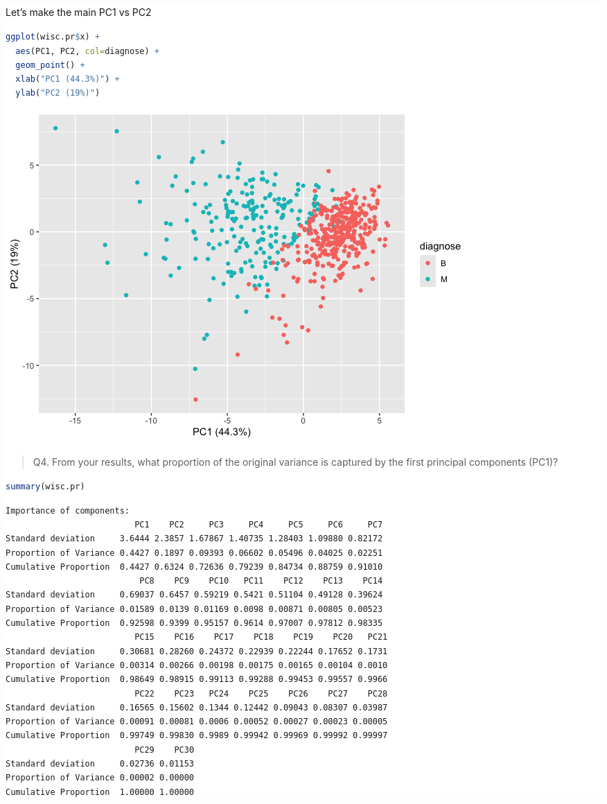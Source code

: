 Let’s make the main PC1 vs PC2

``` r
ggplot(wisc.pr$x) +
  aes(PC1, PC2, col=diagnose) +
  geom_point() +
  xlab("PC1 (44.3%)") +
  ylab("PC2 (19%)")
```

![](class08_files/figure-commonmark/unnamed-chunk-28-1.png)

> Q4. From your results, what proportion of the original variance is
> captured by the first principal components (PC1)?

``` r
summary(wisc.pr)
```

    Importance of components:
                              PC1    PC2     PC3     PC4     PC5     PC6     PC7
    Standard deviation     3.6444 2.3857 1.67867 1.40735 1.28403 1.09880 0.82172
    Proportion of Variance 0.4427 0.1897 0.09393 0.06602 0.05496 0.04025 0.02251
    Cumulative Proportion  0.4427 0.6324 0.72636 0.79239 0.84734 0.88759 0.91010
                               PC8    PC9    PC10   PC11    PC12    PC13    PC14
    Standard deviation     0.69037 0.6457 0.59219 0.5421 0.51104 0.49128 0.39624
    Proportion of Variance 0.01589 0.0139 0.01169 0.0098 0.00871 0.00805 0.00523
    Cumulative Proportion  0.92598 0.9399 0.95157 0.9614 0.97007 0.97812 0.98335
                              PC15    PC16    PC17    PC18    PC19    PC20   PC21
    Standard deviation     0.30681 0.28260 0.24372 0.22939 0.22244 0.17652 0.1731
    Proportion of Variance 0.00314 0.00266 0.00198 0.00175 0.00165 0.00104 0.0010
    Cumulative Proportion  0.98649 0.98915 0.99113 0.99288 0.99453 0.99557 0.9966
                              PC22    PC23   PC24    PC25    PC26    PC27    PC28
    Standard deviation     0.16565 0.15602 0.1344 0.12442 0.09043 0.08307 0.03987
    Proportion of Variance 0.00091 0.00081 0.0006 0.00052 0.00027 0.00023 0.00005
    Cumulative Proportion  0.99749 0.99830 0.9989 0.99942 0.99969 0.99992 0.99997
                              PC29    PC30
    Standard deviation     0.02736 0.01153
    Proportion of Variance 0.00002 0.00000
    Cumulative Proportion  1.00000 1.00000
